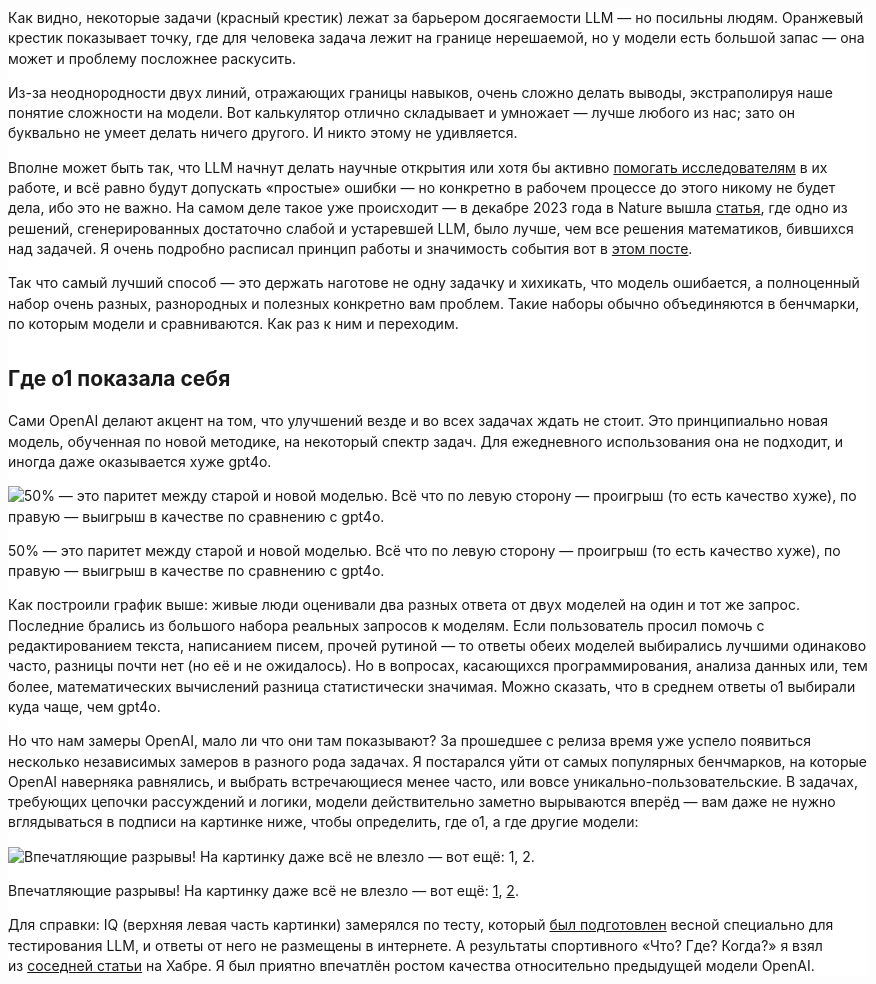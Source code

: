 Как видно, некоторые задачи (красный крестик) лежат за барьером досягаемости LLM — но посильны людям. Оранжевый крестик показывает точку, где для человека задача лежит на границе нерешаемой, но у модели есть большой запас — она может и проблему посложнее раскусить.

Из-за неоднородности двух линий, отражающих границы навыков, очень сложно делать выводы, экстраполируя наше понятие сложности на модели. Вот калькулятор отлично складывает и умножает — лучше любого из нас; зато он буквально не умеет делать ничего другого. И никто этому не удивляется.

Вполне может быть так, что LLM начнут делать научные открытия или хотя бы активно [помогать исследователям](https://mathstodon.xyz/@tao/113132502735585408) в их работе, и всё равно будут допускать «простые» ошибки — но конкретно в рабочем процессе до этого никому не будет дела, ибо это не важно. На самом деле такое уже происходит — в декабре 2023 года в Nature вышла [статья](https://www.nature.com/articles/s41586-023-06924-6), где одно из решений, сгенерированных достаточно слабой и устаревшей LLM, было лучше, чем все решения математиков, бившихся над задачей. Я очень подробно расписал принцип работы и значимость события вот в [этом посте](https://habr.com/ru/companies/ods/articles/781138/).

Так что самый лучший способ — это держать наготове не одну задачку и хихикать, что модель ошибается, а полноценный набор очень разных, разнородных и полезных конкретно вам проблем. Такие наборы обычно объединяются в бенчмарки, по которым модели и сравниваются. Как раз к ним и переходим.

## Где o1 показала себя

Сами OpenAI делают акцент на том, что улучшений везде и во всех задачах ждать не стоит. Это принципиально новая модель, обученная по новой методике, на некоторый спектр задач. Для ежедневного использования она не подходит, и иногда даже оказывается хуже gpt4o.

![50% — это паритет между старой и новой моделью. Всё что по левую сторону — проигрыш (то есть качество хуже), по правую — выигрыш в качестве по сравнению с gpt4o.](https://habrastorage.org/r/w1560/getpro/habr/upload_files/fe4/dd7/dbe/fe4dd7dbec30d52b5c716c97f8824fa0.png "50% — это паритет между старой и новой моделью. Всё что по левую сторону — проигрыш (то есть качество хуже), по правую — выигрыш в качестве по сравнению с gpt4o.")

50% — это паритет между старой и новой моделью. Всё что по левую сторону — проигрыш (то есть качество хуже), по правую — выигрыш в качестве по сравнению с gpt4o.

Как построили график выше: живые люди оценивали два разных ответа от двух моделей на один и тот же запрос. Последние брались из большого набора реальных запросов к моделям. Если пользователь просил помочь с редактированием текста, написанием писем, прочей рутиной — то ответы обеих моделей выбирались лучшими одинаково часто, разницы почти нет (но её и не ожидалось). Но в вопросах, касающихся программирования, анализа данных или, тем более, математических вычислений разница статистически значимая. Можно сказать, что в среднем ответы o1 выбирали куда чаще, чем gpt4o.

Но что нам замеры OpenAI, мало ли что они там показывают? За прошедшее с релиза время уже успело появиться несколько независимых замеров в разного рода задачах. Я постарался уйти от самых популярных бенчмарков, на которые OpenAI наверняка равнялись, и выбрать встречающиеся менее часто, или вовсе уникально-пользовательские. В задачах, требующих цепочки рассуждений и логики, модели действительно заметно вырываются вперёд — вам даже не нужно вглядываться в подписи на картинке ниже, чтобы определить, где o1, а где другие модели:

![Впечатляющие разрывы! На картинку даже всё не влезло — вот ещё: 1, 2.](https://habrastorage.org/r/w1560/getpro/habr/upload_files/eb4/9da/d95/eb49dad95d8a8f7c94e5840fcbd1e7cc.jpg "Впечатляющие разрывы! На картинку даже всё не влезло — вот ещё: 1, 2.")

Впечатляющие разрывы! На картинку даже всё не влезло — вот ещё: [1](https://x.com/billyuchenlin/status/1835540459961151796), [2](https://x.com/JoshPurtell/status/1834346397631480284).

Для справки: IQ (верхняя левая часть картинки) замерялся по тесту, который [был подготовлен](https://www.maximumtruth.org/p/massive-breakthrough-in-ai-intelligence) весной специально для тестирования LLM, и ответы от него не размещены в интернете. А результаты спортивного «Что? Где? Когда?» я взял из [соседней статьи](https://habr.com/ru/articles/843278/) на Хабре. Я был приятно впечатлён ростом качества относительно предыдущей модели OpenAI.
